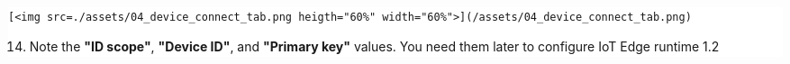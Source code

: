     [<img src=./assets/04_device_connect_tab.png heigth="60%" width="60%">](/assets/04_device_connect_tab.png)
14. Note the **"ID scope"**, **"Device ID"**, and **"Primary key"** values. You need them later to configure IoT Edge runtime 1.2
